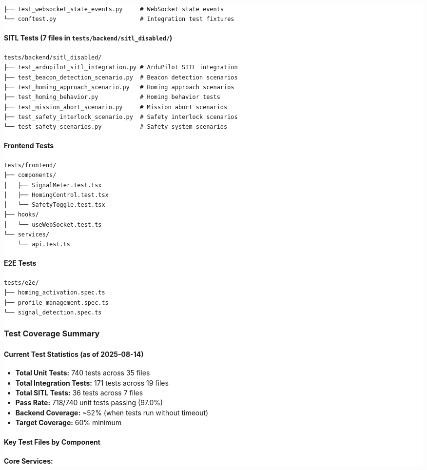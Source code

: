 ```
├── test_websocket_state_events.py     # WebSocket state events
└── conftest.py                        # Integration test fixtures
```

#### SITL Tests (7 files in `tests/backend/sitl_disabled/`)

```
tests/backend/sitl_disabled/
├── test_ardupilot_sitl_integration.py # ArduPilot SITL integration
├── test_beacon_detection_scenario.py  # Beacon detection scenarios
├── test_homing_approach_scenario.py   # Homing approach scenarios
├── test_homing_behavior.py            # Homing behavior tests
├── test_mission_abort_scenario.py     # Mission abort scenarios
├── test_safety_interlock_scenario.py  # Safety interlock scenarios
└── test_safety_scenarios.py           # Safety system scenarios
```

#### Frontend Tests

```
tests/frontend/
├── components/
│   ├── SignalMeter.test.tsx
│   ├── HomingControl.test.tsx
│   └── SafetyToggle.test.tsx
├── hooks/
│   └── useWebSocket.test.ts
└── services/
    └── api.test.ts
```

#### E2E Tests

```
tests/e2e/
├── homing_activation.spec.ts
├── profile_management.spec.ts
└── signal_detection.spec.ts
```

### Test Coverage Summary

#### Current Test Statistics (as of 2025-08-14)

- **Total Unit Tests:** 740 tests across 35 files
- **Total Integration Tests:** 171 tests across 19 files
- **Total SITL Tests:** 36 tests across 7 files
- **Pass Rate:** 718/740 unit tests passing (97.0%)
- **Backend Coverage:** ~52% (when tests run without timeout)
- **Target Coverage:** 60% minimum

#### Key Test Files by Component

**Core Services:**
